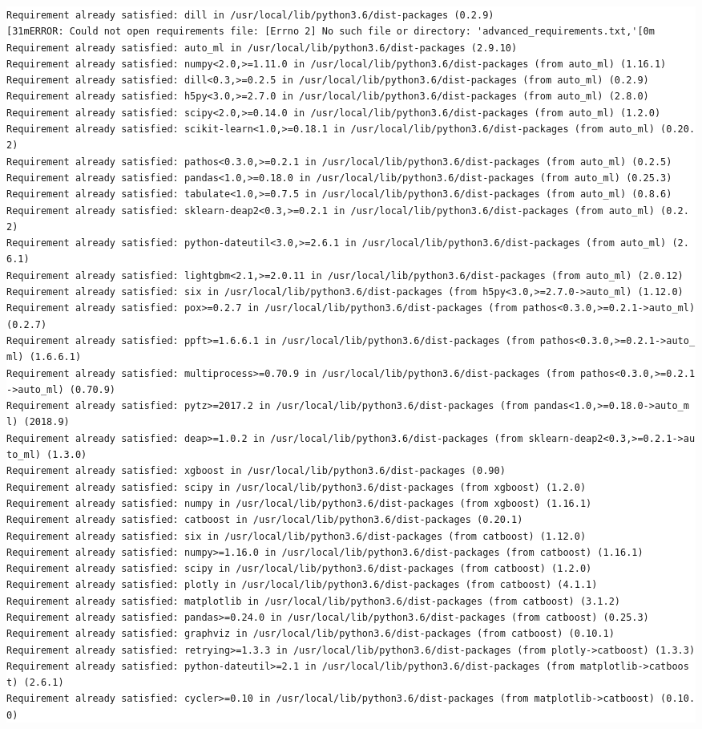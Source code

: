     Requirement already satisfied: dill in /usr/local/lib/python3.6/dist-packages (0.2.9)
    [31mERROR: Could not open requirements file: [Errno 2] No such file or directory: 'advanced_requirements.txt,'[0m
    Requirement already satisfied: auto_ml in /usr/local/lib/python3.6/dist-packages (2.9.10)
    Requirement already satisfied: numpy<2.0,>=1.11.0 in /usr/local/lib/python3.6/dist-packages (from auto_ml) (1.16.1)
    Requirement already satisfied: dill<0.3,>=0.2.5 in /usr/local/lib/python3.6/dist-packages (from auto_ml) (0.2.9)
    Requirement already satisfied: h5py<3.0,>=2.7.0 in /usr/local/lib/python3.6/dist-packages (from auto_ml) (2.8.0)
    Requirement already satisfied: scipy<2.0,>=0.14.0 in /usr/local/lib/python3.6/dist-packages (from auto_ml) (1.2.0)
    Requirement already satisfied: scikit-learn<1.0,>=0.18.1 in /usr/local/lib/python3.6/dist-packages (from auto_ml) (0.20.2)
    Requirement already satisfied: pathos<0.3.0,>=0.2.1 in /usr/local/lib/python3.6/dist-packages (from auto_ml) (0.2.5)
    Requirement already satisfied: pandas<1.0,>=0.18.0 in /usr/local/lib/python3.6/dist-packages (from auto_ml) (0.25.3)
    Requirement already satisfied: tabulate<1.0,>=0.7.5 in /usr/local/lib/python3.6/dist-packages (from auto_ml) (0.8.6)
    Requirement already satisfied: sklearn-deap2<0.3,>=0.2.1 in /usr/local/lib/python3.6/dist-packages (from auto_ml) (0.2.2)
    Requirement already satisfied: python-dateutil<3.0,>=2.6.1 in /usr/local/lib/python3.6/dist-packages (from auto_ml) (2.6.1)
    Requirement already satisfied: lightgbm<2.1,>=2.0.11 in /usr/local/lib/python3.6/dist-packages (from auto_ml) (2.0.12)
    Requirement already satisfied: six in /usr/local/lib/python3.6/dist-packages (from h5py<3.0,>=2.7.0->auto_ml) (1.12.0)
    Requirement already satisfied: pox>=0.2.7 in /usr/local/lib/python3.6/dist-packages (from pathos<0.3.0,>=0.2.1->auto_ml) (0.2.7)
    Requirement already satisfied: ppft>=1.6.6.1 in /usr/local/lib/python3.6/dist-packages (from pathos<0.3.0,>=0.2.1->auto_ml) (1.6.6.1)
    Requirement already satisfied: multiprocess>=0.70.9 in /usr/local/lib/python3.6/dist-packages (from pathos<0.3.0,>=0.2.1->auto_ml) (0.70.9)
    Requirement already satisfied: pytz>=2017.2 in /usr/local/lib/python3.6/dist-packages (from pandas<1.0,>=0.18.0->auto_ml) (2018.9)
    Requirement already satisfied: deap>=1.0.2 in /usr/local/lib/python3.6/dist-packages (from sklearn-deap2<0.3,>=0.2.1->auto_ml) (1.3.0)
    Requirement already satisfied: xgboost in /usr/local/lib/python3.6/dist-packages (0.90)
    Requirement already satisfied: scipy in /usr/local/lib/python3.6/dist-packages (from xgboost) (1.2.0)
    Requirement already satisfied: numpy in /usr/local/lib/python3.6/dist-packages (from xgboost) (1.16.1)
    Requirement already satisfied: catboost in /usr/local/lib/python3.6/dist-packages (0.20.1)
    Requirement already satisfied: six in /usr/local/lib/python3.6/dist-packages (from catboost) (1.12.0)
    Requirement already satisfied: numpy>=1.16.0 in /usr/local/lib/python3.6/dist-packages (from catboost) (1.16.1)
    Requirement already satisfied: scipy in /usr/local/lib/python3.6/dist-packages (from catboost) (1.2.0)
    Requirement already satisfied: plotly in /usr/local/lib/python3.6/dist-packages (from catboost) (4.1.1)
    Requirement already satisfied: matplotlib in /usr/local/lib/python3.6/dist-packages (from catboost) (3.1.2)
    Requirement already satisfied: pandas>=0.24.0 in /usr/local/lib/python3.6/dist-packages (from catboost) (0.25.3)
    Requirement already satisfied: graphviz in /usr/local/lib/python3.6/dist-packages (from catboost) (0.10.1)
    Requirement already satisfied: retrying>=1.3.3 in /usr/local/lib/python3.6/dist-packages (from plotly->catboost) (1.3.3)
    Requirement already satisfied: python-dateutil>=2.1 in /usr/local/lib/python3.6/dist-packages (from matplotlib->catboost) (2.6.1)
    Requirement already satisfied: cycler>=0.10 in /usr/local/lib/python3.6/dist-packages (from matplotlib->catboost) (0.10.0)